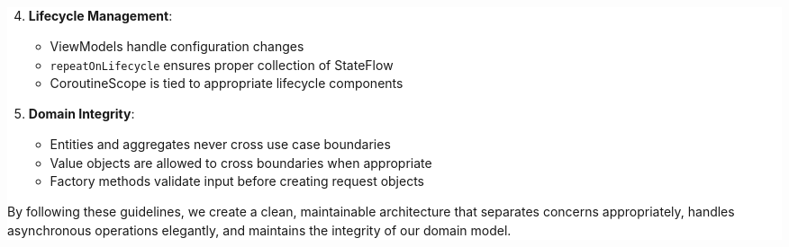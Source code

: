 4. **Lifecycle Management**:
   - ViewModels handle configuration changes
   - `repeatOnLifecycle` ensures proper collection of StateFlow
   - CoroutineScope is tied to appropriate lifecycle components

5. **Domain Integrity**:
   - Entities and aggregates never cross use case boundaries
   - Value objects are allowed to cross boundaries when appropriate
   - Factory methods validate input before creating request objects

By following these guidelines, we create a clean, maintainable architecture that separates concerns appropriately, handles asynchronous operations elegantly, and maintains the integrity of our domain model.
